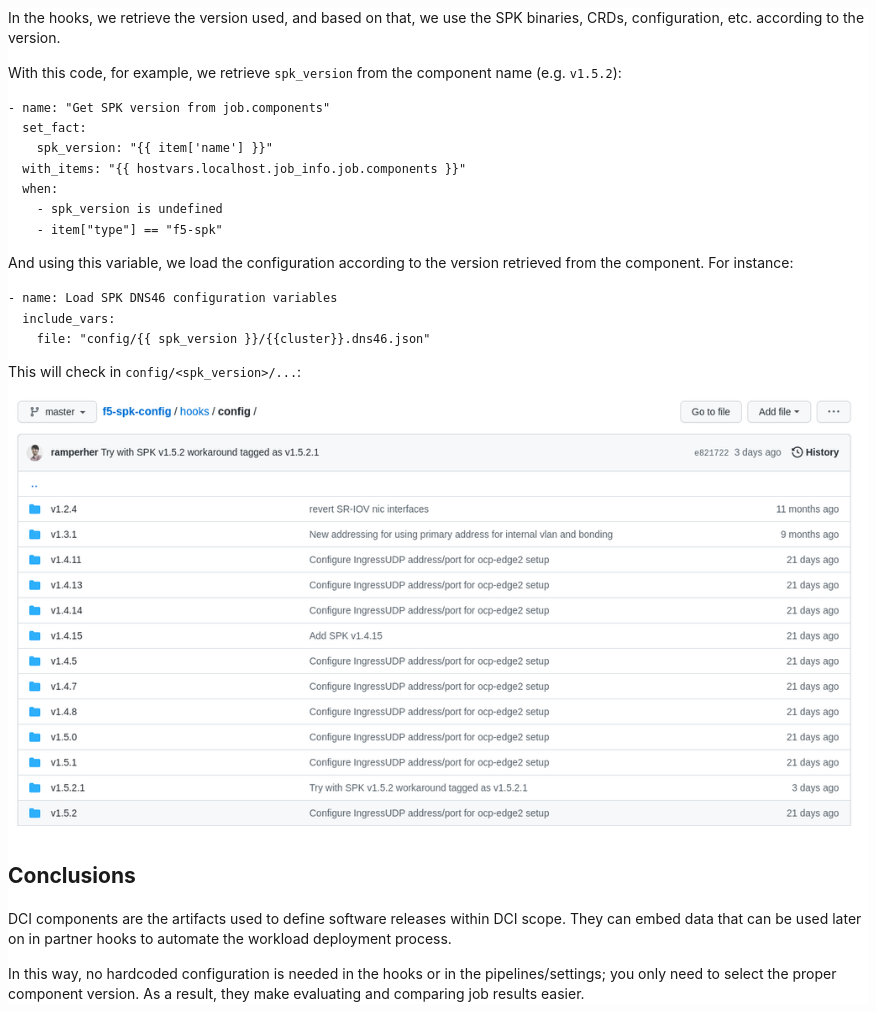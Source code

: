 In the hooks, we retrieve the version used, and based on that, we use the SPK binaries, CRDs, configuration, etc. according to the version.

With this code, for example, we retrieve `spk_version` from the component name (e.g. `v1.5.2`):

    - name: "Get SPK version from job.components"
      set_fact:
        spk_version: "{{ item['name'] }}"
      with_items: "{{ hostvars.localhost.job_info.job.components }}"
      when:
        - spk_version is undefined
        - item["type"] == "f5-spk"

And using this variable, we load the configuration according to the version retrieved from the component. For instance:

    - name: Load SPK DNS46 configuration variables
      include_vars:
        file: "config/{{ spk_version }}/{{cluster}}.dns46.json"

This will check in `config/<spk_version>/...`:

![F5 SPK repository structure](images/dci-components-partners/f5_spk_repo_structure.png)

## Conclusions

DCI components are the artifacts used to define software releases within DCI scope. They can embed data that can be used later on in partner hooks to automate the workload deployment process.

In this way, no hardcoded configuration is needed in the hooks or in the pipelines/settings; you only need to select the proper component version. As a result, they make evaluating and comparing job results easier.
